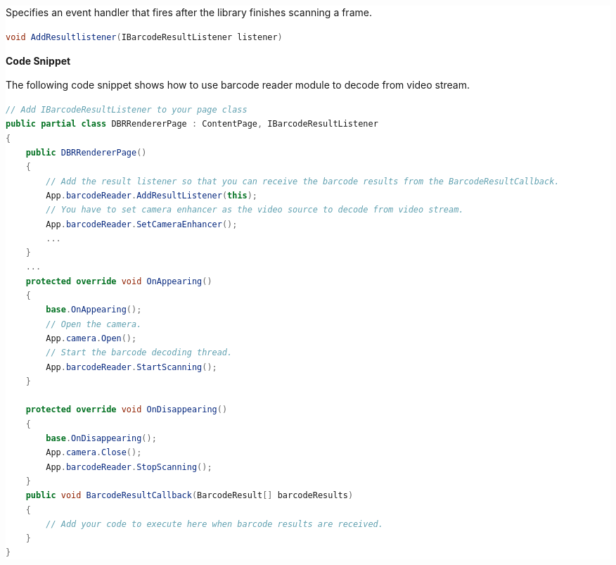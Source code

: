 Specifies an event handler that fires after the library finishes scanning a frame.

```c#
void AddResultlistener(IBarcodeResultListener listener)
```

**Code Snippet**

The following code snippet shows how to use barcode reader module to decode from video stream.

```c#
// Add IBarcodeResultListener to your page class
public partial class DBRRendererPage : ContentPage, IBarcodeResultListener
{
    public DBRRendererPage()
    {
        // Add the result listener so that you can receive the barcode results from the BarcodeResultCallback.
        App.barcodeReader.AddResultListener(this);
        // You have to set camera enhancer as the video source to decode from video stream.
        App.barcodeReader.SetCameraEnhancer();
        ...
    }
    ...
    protected override void OnAppearing()
    {
        base.OnAppearing();
        // Open the camera.
        App.camera.Open();
        // Start the barcode decoding thread.
        App.barcodeReader.StartScanning();
    }

    protected override void OnDisappearing()
    {
        base.OnDisappearing();
        App.camera.Close();
        App.barcodeReader.StopScanning();
    }
    public void BarcodeResultCallback(BarcodeResult[] barcodeResults)
    {
        // Add your code to execute here when barcode results are received.
    }
}
```
